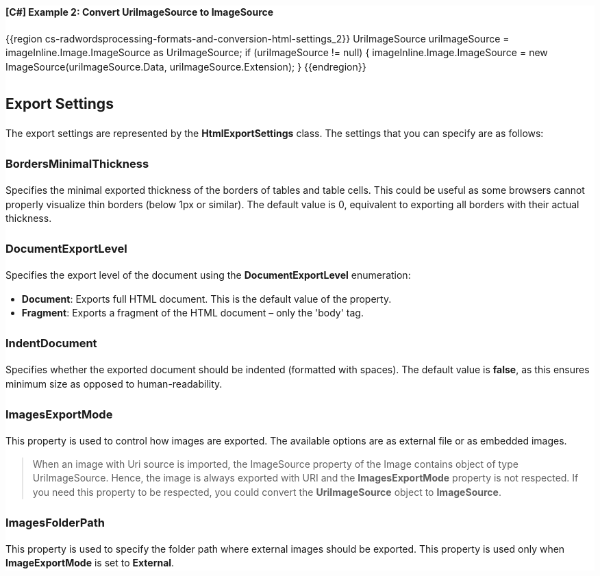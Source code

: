 #### __[C#] Example 2: Convert UriImageSource to ImageSource__

{{region cs-radwordsprocessing-formats-and-conversion-html-settings_2}}
	UriImageSource uriImageSource = imageInline.Image.ImageSource as UriImageSource;
	if (uriImageSource != null)
	{
	    imageInline.Image.ImageSource = new ImageSource(uriImageSource.Data, uriImageSource.Extension);
	}
{{endregion}}


## Export Settings

The export settings are represented by the __HtmlExportSettings__ class. The settings that you can specify are as follows:
        

### BordersMinimalThickness

Specifies the minimal exported thickness of the borders of tables and table cells. This could be useful as some browsers cannot properly visualize thin borders (below 1px or similar). The default value is 0, equivalent to exporting all borders with their actual thickness.
            

### DocumentExportLevel

Specifies the export level of the document using the __DocumentExportLevel__ enumeration:
            

* __Document__: Exports full HTML document. This is the default value of the property.
* __Fragment__: Exports a fragment of the HTML document – only the 'body' tag.
                

### IndentDocument

Specifies whether the exported document should be indented (formatted with spaces). The default value is __false__, as this ensures minimum size as opposed to human-readability.
            

### ImagesExportMode

This property is used to control how images are exported. The available options are as external file or as embedded images.
            
> When an image with Uri source is imported, the ImageSource property of the Image contains object of type UriImageSource. Hence, the image is always exported with URI and the __ImagesExportMode__ property is not respected. If you need this property to be respected, you could convert the **UriImageSource** object to __ImageSource__.

### ImagesFolderPath

This property is used to specify the folder path where external images should be exported. This property is used only when __ImageExportMode__ is set to __External__.
            
